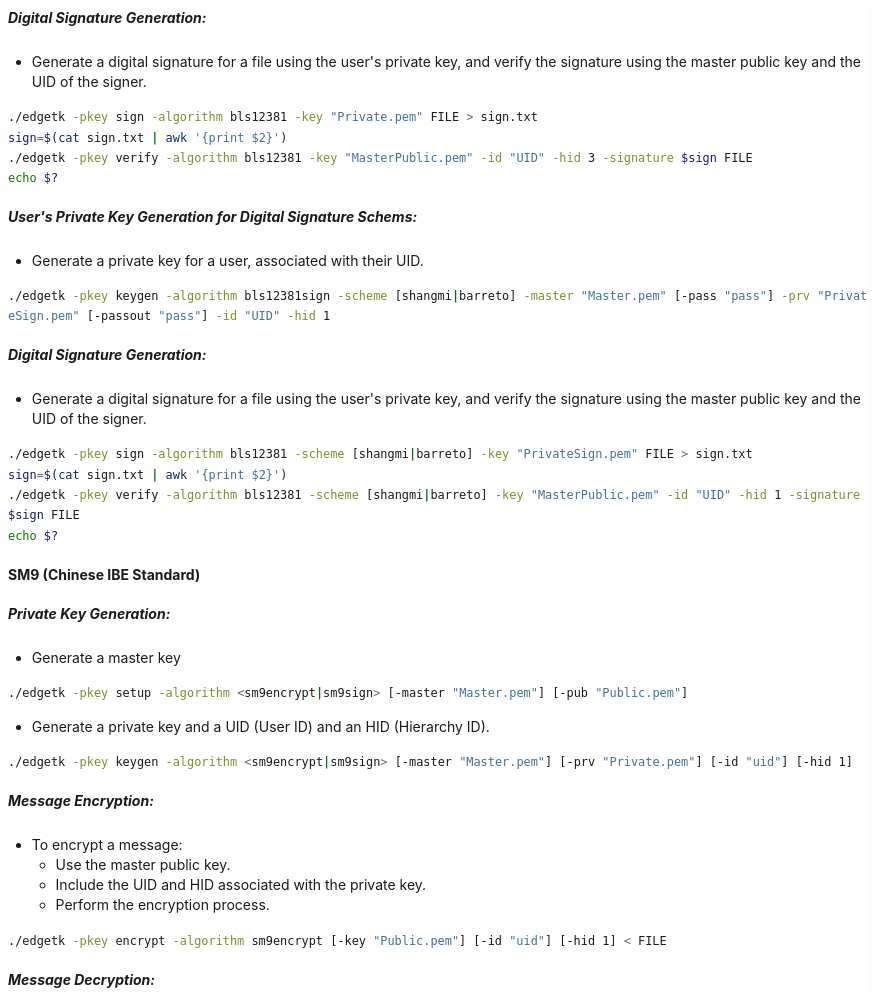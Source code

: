 ##### Digital Signature Generation:

- Generate a digital signature for a file using the user's private key, and verify the signature using the master public key and the UID of the signer.
```sh
./edgetk -pkey sign -algorithm bls12381 -key "Private.pem" FILE > sign.txt
sign=$(cat sign.txt | awk '{print $2}')
./edgetk -pkey verify -algorithm bls12381 -key "MasterPublic.pem" -id "UID" -hid 3 -signature $sign FILE
echo $?
```

##### User's Private Key Generation for Digital Signature Schems:

- Generate a private key for a user, associated with their UID.
```sh
./edgetk -pkey keygen -algorithm bls12381sign -scheme [shangmi|barreto] -master "Master.pem" [-pass "pass"] -prv "PrivateSign.pem" [-passout "pass"] -id "UID" -hid 1
```

##### Digital Signature Generation:

- Generate a digital signature for a file using the user's private key, and verify the signature using the master public key and the UID of the signer.
```sh
./edgetk -pkey sign -algorithm bls12381 -scheme [shangmi|barreto] -key "PrivateSign.pem" FILE > sign.txt
sign=$(cat sign.txt | awk '{print $2}')
./edgetk -pkey verify -algorithm bls12381 -scheme [shangmi|barreto] -key "MasterPublic.pem" -id "UID" -hid 1 -signature $sign FILE
echo $?
```

#### SM9 (Chinese IBE Standard)
##### Private Key Generation:

- Generate a master key
```sh
./edgetk -pkey setup -algorithm <sm9encrypt|sm9sign> [-master "Master.pem"] [-pub "Public.pem"]
```
- Generate a private key and a UID (User ID) and an HID (Hierarchy ID).
```sh
./edgetk -pkey keygen -algorithm <sm9encrypt|sm9sign> [-master "Master.pem"] [-prv "Private.pem"] [-id "uid"] [-hid 1]
```

##### Message Encryption:

- To encrypt a message:
  - Use the master public key.
  - Include the UID and HID associated with the private key.
  - Perform the encryption process.
```sh
./edgetk -pkey encrypt -algorithm sm9encrypt [-key "Public.pem"] [-id "uid"] [-hid 1] < FILE
```
##### Message Decryption:
